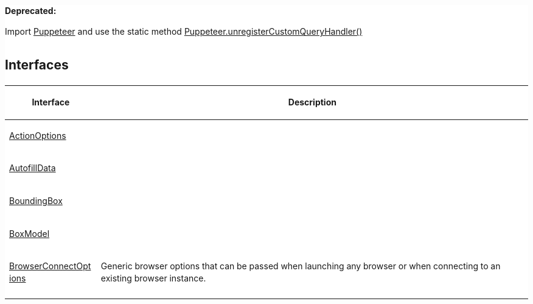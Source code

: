</td><td>

**Deprecated:**

Import [Puppeteer](./puppeteer.puppeteer.md) and use the static method [Puppeteer.unregisterCustomQueryHandler()](./puppeteer.puppeteer.unregistercustomqueryhandler.md)

</td></tr>
</tbody></table>

## Interfaces

<table><thead><tr><th>

Interface

</th><th>

Description

</th></tr></thead>
<tbody><tr><td>

<span id="actionoptions">[ActionOptions](./puppeteer.actionoptions.md)</span>

</td><td>

</td></tr>
<tr><td>

<span id="autofilldata">[AutofillData](./puppeteer.autofilldata.md)</span>

</td><td>

</td></tr>
<tr><td>

<span id="boundingbox">[BoundingBox](./puppeteer.boundingbox.md)</span>

</td><td>

</td></tr>
<tr><td>

<span id="boxmodel">[BoxModel](./puppeteer.boxmodel.md)</span>

</td><td>

</td></tr>
<tr><td>

<span id="browserconnectoptions">[BrowserConnectOptions](./puppeteer.browserconnectoptions.md)</span>

</td><td>

Generic browser options that can be passed when launching any browser or when connecting to an existing browser instance.

</td></tr>
<tr><td>
